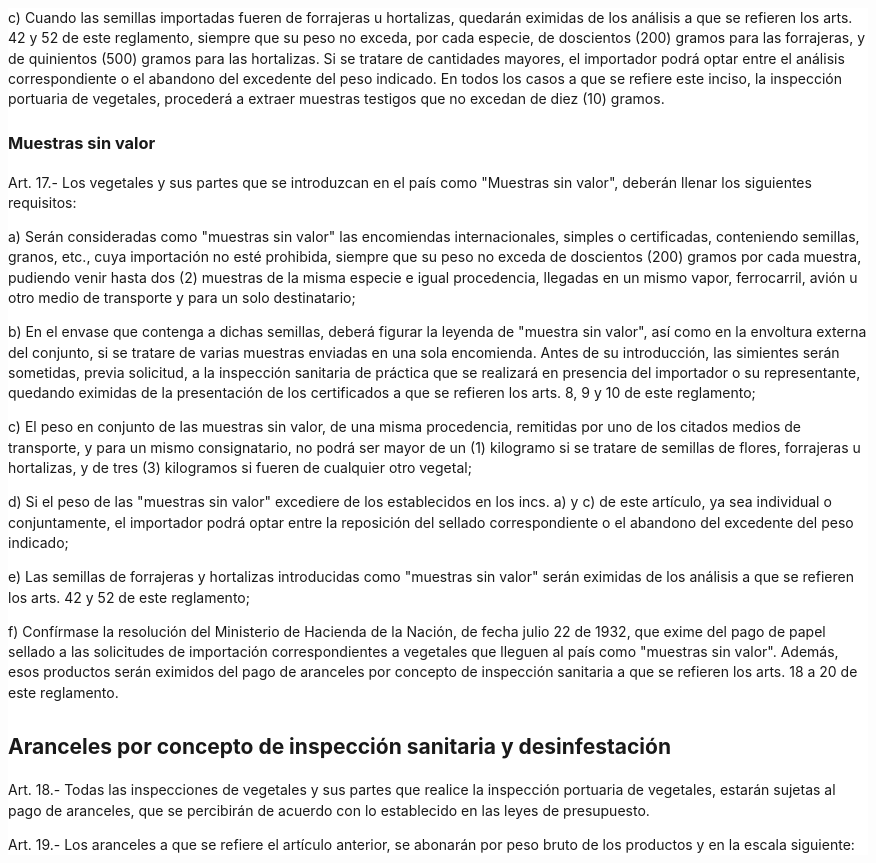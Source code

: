 c)  Cuando  las  semillas    importadas   fueren  de  forrajeras  u hortalizas, quedarán eximidas de los análisis  a  que  se  refieren los  arts.  42  y  52  de  este  reglamento, siempre que su peso no exceda,  por  cada especie, de doscientos  (200)  gramos  para  las forrajeras, y de  quinientos  (500)  gramos para las hortalizas. Si se tratare de cantidades mayores, el importador  podrá  optar entre el  análisis  correspondiente o el abandono del excedente del  peso indicado. En todos  los  casos  a  que  se  refiere este inciso, la inspección  portuaria de vegetales, procederá  a  extraer  muestras testigos que no excedan de diez (10) gramos.

### Muestras sin valor

<a id="17"></a>
Art.  17.- Los vegetales y sus partes que se introduzcan en el país como "Muestras  sin  valor",  deberán  llenar  los  siguientes requisitos:

a)  Serán  consideradas  como  "muestras sin valor" las encomiendas internacionales,  simples  o  certificadas,  conteniendo  semillas, granos, etc., cuya importación  no  esté  prohibida, siempre que su peso  no  exceda  de  doscientos  (200)  gramos por  cada  muestra, pudiendo venir hasta dos (2) muestras de la  misma  especie e igual procedencia, llegadas en un mismo vapor, ferrocarril,  avión u otro medio de transporte y para un solo destinatario;

b)  En el envase que contenga a dichas semillas, deberá figurar  la leyenda  de  "muestra  sin valor", así como en la envoltura externa del conjunto, si se tratare  de  varias  muestras  enviadas  en una sola  encomienda.  Antes  de  su  introducción, las simientes serán sometidas, previa solicitud, a la inspección  sanitaria de práctica que  se realizará en presencia del importador o  su  representante, quedando  eximidas  de la presentación de los certificados a que se refieren los arts. 8, 9 y 10 de este reglamento;

c) El peso en conjunto  de  las  muestras  sin  valor, de una misma procedencia, remitidas por uno de los citados medios de transporte, y para un mismo consignatario, no podrá  ser  mayor  de un  (1) kilogramo si se tratare de semillas de flores, forrajeras u hortalizas,  y  de  tres (3) kilogramos si fueren de cualquier otro vegetal;

d)  Si  el  peso de las  "muestras  sin  valor"  excediere  de  los establecidos  en  los  incs.  a)  y  c)  de  este  artículo, ya sea individual  o  conjuntamente,  el importador podrá optar  entre  la reposición del sellado correspondiente  o el abandono del excedente del peso indicado;

e)  Las  semillas  de  forrajeras  y hortalizas  introducidas  como "muestras  sin valor" serán eximidas  de  los  análisis  a  que  se refieren los arts. 42 y 52 de este reglamento;

f) Confírmase  la  resolución  del  Ministerio  de  Hacienda  de la Nación,  de  fecha  julio  22  de 1932, que exime del pago de papel sellado  a  las  solicitudes  de  importación   correspondientes  a vegetales  que lleguen al país como "muestras sin  valor".  Además, esos productos  serán  eximidos  del pago de aranceles por concepto de inspección sanitaria a que se refieren  los  arts.  18  a  20 de este reglamento.

## Aranceles  por  concepto  de  inspección sanitaria y desinfestación

<a id="18"></a>
Art. 18.- Todas las inspecciones de vegetales y sus partes que realice  la  inspección  portuaria de vegetales, estarán sujetas al pago de aranceles, que se  percibirán de acuerdo con lo establecido en las leyes de presupuesto.

<a id="19"></a>
Art. 19.- Los aranceles a que se refiere el artículo anterior, se abonarán  por  peso  bruto  de  los  productos  y  en  la escala siguiente:
